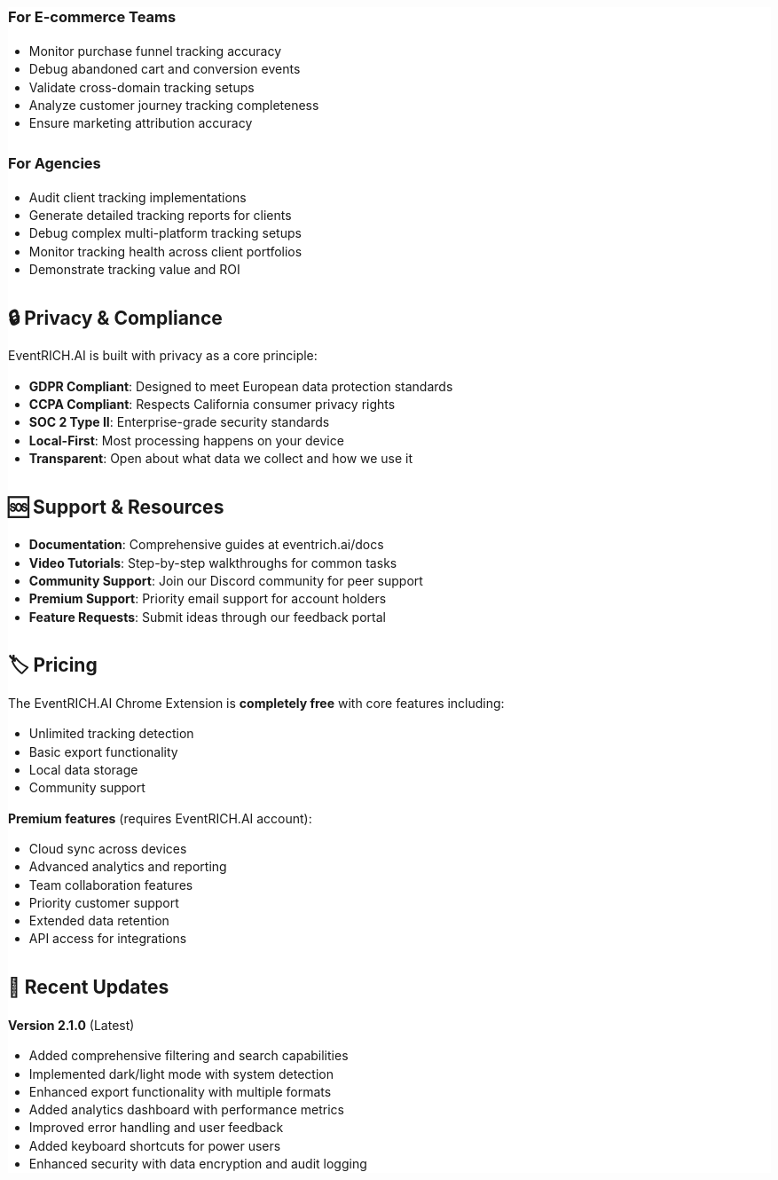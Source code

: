 ### For E-commerce Teams
- Monitor purchase funnel tracking accuracy
- Debug abandoned cart and conversion events
- Validate cross-domain tracking setups
- Analyze customer journey tracking completeness
- Ensure marketing attribution accuracy

### For Agencies
- Audit client tracking implementations
- Generate detailed tracking reports for clients  
- Debug complex multi-platform tracking setups
- Monitor tracking health across client portfolios
- Demonstrate tracking value and ROI

## 🔒 **Privacy & Compliance**

EventRICH.AI is built with privacy as a core principle:
- **GDPR Compliant**: Designed to meet European data protection standards
- **CCPA Compliant**: Respects California consumer privacy rights
- **SOC 2 Type II**: Enterprise-grade security standards
- **Local-First**: Most processing happens on your device
- **Transparent**: Open about what data we collect and how we use it

## 🆘 **Support & Resources**

- **Documentation**: Comprehensive guides at eventrich.ai/docs
- **Video Tutorials**: Step-by-step walkthroughs for common tasks
- **Community Support**: Join our Discord community for peer support
- **Premium Support**: Priority email support for account holders
- **Feature Requests**: Submit ideas through our feedback portal

## 🏷️ **Pricing**

The EventRICH.AI Chrome Extension is **completely free** with core features including:
- Unlimited tracking detection
- Basic export functionality  
- Local data storage
- Community support

**Premium features** (requires EventRICH.AI account):
- Cloud sync across devices
- Advanced analytics and reporting
- Team collaboration features
- Priority customer support
- Extended data retention
- API access for integrations

## 📝 **Recent Updates**

**Version 2.1.0** (Latest)
- Added comprehensive filtering and search capabilities
- Implemented dark/light mode with system detection
- Enhanced export functionality with multiple formats
- Added analytics dashboard with performance metrics
- Improved error handling and user feedback
- Added keyboard shortcuts for power users
- Enhanced security with data encryption and audit logging
